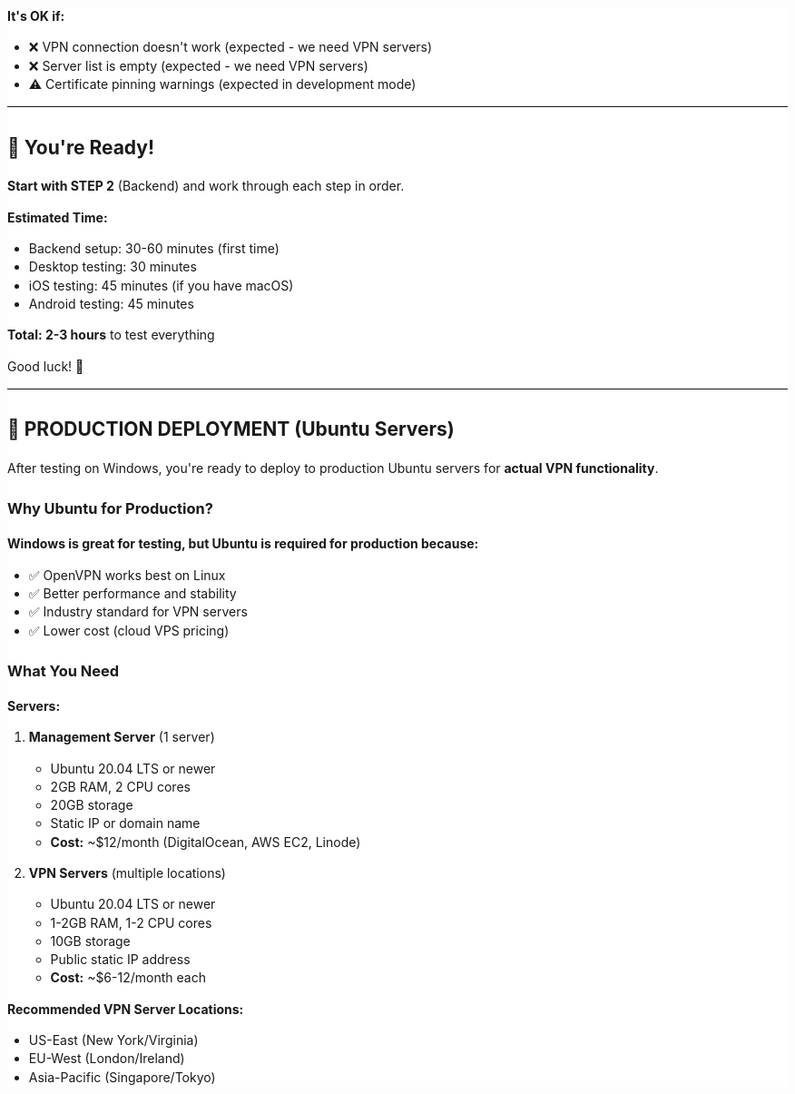 **It's OK if:**
- ❌ VPN connection doesn't work (expected - we need VPN servers)
- ❌ Server list is empty (expected - we need VPN servers)
- ⚠️ Certificate pinning warnings (expected in development mode)

---

## 🎉 You're Ready!

**Start with STEP 2** (Backend) and work through each step in order.

**Estimated Time:**
- Backend setup: 30-60 minutes (first time)
- Desktop testing: 30 minutes
- iOS testing: 45 minutes (if you have macOS)
- Android testing: 45 minutes

**Total: 2-3 hours** to test everything

Good luck! 🚀

---

## 🚀 PRODUCTION DEPLOYMENT (Ubuntu Servers)

After testing on Windows, you're ready to deploy to production Ubuntu servers for **actual VPN functionality**.

### Why Ubuntu for Production?

**Windows is great for testing, but Ubuntu is required for production because:**
- ✅ OpenVPN works best on Linux
- ✅ Better performance and stability
- ✅ Industry standard for VPN servers
- ✅ Lower cost (cloud VPS pricing)

### What You Need

**Servers:**
1. **Management Server** (1 server)
   - Ubuntu 20.04 LTS or newer
   - 2GB RAM, 2 CPU cores
   - 20GB storage
   - Static IP or domain name
   - **Cost:** ~$12/month (DigitalOcean, AWS EC2, Linode)

2. **VPN Servers** (multiple locations)
   - Ubuntu 20.04 LTS or newer
   - 1-2GB RAM, 1-2 CPU cores
   - 10GB storage
   - Public static IP address
   - **Cost:** ~$6-12/month each

**Recommended VPN Server Locations:**
- US-East (New York/Virginia)
- EU-West (London/Ireland)
- Asia-Pacific (Singapore/Tokyo)
